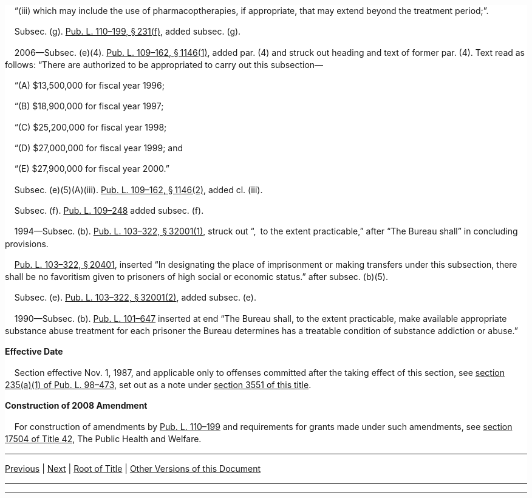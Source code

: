    “(iii) which may include the use of pharmacoptherapies, if appropriate, that may extend beyond the treatment period;”.

    Subsec. (g). [Pub. L. 110–199, § 231(f)][/us/pl/110/199/s231/f], added subsec. (g).

    2006—Subsec. (e)(4). [Pub. L. 109–162, § 1146(1)][/us/pl/109/162/s1146/1], added par. (4) and struck out heading and text of former par. (4). Text read as follows: “There are authorized to be appropriated to carry out this subsection—

    “(A) $13,500,000 for fiscal year 1996;

    “(B) $18,900,000 for fiscal year 1997;

    “(C) $25,200,000 for fiscal year 1998;

    “(D) $27,000,000 for fiscal year 1999; and

    “(E) $27,900,000 for fiscal year 2000.”

    Subsec. (e)(5)(A)(iii). [Pub. L. 109–162, § 1146(2)][/us/pl/109/162/s1146/2], added cl. (iii).

    Subsec. (f). [Pub. L. 109–248][/us/pl/109/248] added subsec. (f).

    1994—Subsec. (b). [Pub. L. 103–322, § 32001(1)][/us/pl/103/322/s32001/1], struck out “, to the extent practicable,” after “The Bureau shall” in concluding provisions.

    [Pub. L. 103–322, § 20401][/us/pl/103/322/s20401], inserted “In designating the place of imprisonment or making transfers under this subsection, there shall be no favoritism given to prisoners of high social or economic status.” after subsec. (b)(5).

    Subsec. (e). [Pub. L. 103–322, § 32001(2)][/us/pl/103/322/s32001/2], added subsec. (e).

    1990—Subsec. (b). [Pub. L. 101–647][/us/pl/101/647] inserted at end “The Bureau shall, to the extent practicable, make available appropriate substance abuse treatment for each prisoner the Bureau determines has a treatable condition of substance addiction or abuse.”

 __Effective Date__ 

    Section effective Nov. 1, 1987, and applicable only to offenses committed after the taking effect of this section, see [section 235(a)(1) of Pub. L. 98–473][/us/pl/98/473/s235/a/1], set out as a note under [section 3551 of this title][/us/usc/t18/s3551].

 __Construction of 2008 Amendment__ 

    For construction of amendments by [Pub. L. 110–199][/us/pl/110/199] and requirements for grants made under such amendments, see [section 17504 of Title 42][/us/usc/t42/s17504], The Public Health and Welfare.

----------

[Previous](./../../../../../..//us/usc/t18/ptII/ch229/schC/m__us_usc_t18_ptII_ch229_schC.md) | [Next](./../../../../../..//us/usc/t18/ptII/ch229/schC/m__us_usc_t18_s3622.md) | [Root of Title](./../../../../../../) | [Other Versions of this Document](https://publicdocs.github.io/go/links?ns=uslm&ref=%2Fus%2Fusc%2Ft18%2Fs3621)

----------
----------

[/us/usc/t28/s994/a/2]: https://publicdocs.github.io/go/links?ns=uslm&ref=%2Fus%2Fusc%2Ft28%2Fs994%2Fa%2F2
[/us/pl/98/473/s212/a/2]: https://publicdocs.github.io/go/links?ns=uslm&ref=%2Fus%2Fpl%2F98%2F473%2Fs212%2Fa%2F2
[/us/stat/98/2007]: https://publicdocs.github.io/go/links?ns=uslm&ref=%2Fus%2Fstat%2F98%2F2007
[/us/pl/101/647/s2903]: https://publicdocs.github.io/go/links?ns=uslm&ref=%2Fus%2Fpl%2F101%2F647%2Fs2903
[/us/stat/104/4913]: https://publicdocs.github.io/go/links?ns=uslm&ref=%2Fus%2Fstat%2F104%2F4913
[/us/pl/103/322/s20401]: https://publicdocs.github.io/go/links?ns=uslm&ref=%2Fus%2Fpl%2F103%2F322%2Fs20401
[/us/stat/108/1824]: https://publicdocs.github.io/go/links?ns=uslm&ref=%2Fus%2Fstat%2F108%2F1824
[/us/pl/109/162/s1146]: https://publicdocs.github.io/go/links?ns=uslm&ref=%2Fus%2Fpl%2F109%2F162%2Fs1146
[/us/stat/119/3112]: https://publicdocs.github.io/go/links?ns=uslm&ref=%2Fus%2Fstat%2F119%2F3112
[/us/pl/109/248/s622]: https://publicdocs.github.io/go/links?ns=uslm&ref=%2Fus%2Fpl%2F109%2F248%2Fs622
[/us/stat/120/634]: https://publicdocs.github.io/go/links?ns=uslm&ref=%2Fus%2Fstat%2F120%2F634
[/us/pl/110/199]: https://publicdocs.github.io/go/links?ns=uslm&ref=%2Fus%2Fpl%2F110%2F199
[/us/stat/122/687]: https://publicdocs.github.io/go/links?ns=uslm&ref=%2Fus%2Fstat%2F122%2F687
[/us/pl/110/199]: https://publicdocs.github.io/go/links?ns=uslm&ref=%2Fus%2Fpl%2F110%2F199
[/us/usc/t18/s3601]: https://publicdocs.github.io/go/links?ns=uslm&ref=%2Fus%2Fusc%2Ft18%2Fs3601
[/us/pl/110/199/s251/b]: https://publicdocs.github.io/go/links?ns=uslm&ref=%2Fus%2Fpl%2F110%2F199%2Fs251%2Fb
[/us/pl/110/199/s252]: https://publicdocs.github.io/go/links?ns=uslm&ref=%2Fus%2Fpl%2F110%2F199%2Fs252
[/us/pl/110/199/s231/f]: https://publicdocs.github.io/go/links?ns=uslm&ref=%2Fus%2Fpl%2F110%2F199%2Fs231%2Ff
[/us/pl/109/162/s1146/1]: https://publicdocs.github.io/go/links?ns=uslm&ref=%2Fus%2Fpl%2F109%2F162%2Fs1146%2F1
[/us/pl/109/162/s1146/2]: https://publicdocs.github.io/go/links?ns=uslm&ref=%2Fus%2Fpl%2F109%2F162%2Fs1146%2F2
[/us/pl/109/248]: https://publicdocs.github.io/go/links?ns=uslm&ref=%2Fus%2Fpl%2F109%2F248
[/us/pl/103/322/s32001/1]: https://publicdocs.github.io/go/links?ns=uslm&ref=%2Fus%2Fpl%2F103%2F322%2Fs32001%2F1
[/us/pl/103/322/s20401]: https://publicdocs.github.io/go/links?ns=uslm&ref=%2Fus%2Fpl%2F103%2F322%2Fs20401
[/us/pl/103/322/s32001/2]: https://publicdocs.github.io/go/links?ns=uslm&ref=%2Fus%2Fpl%2F103%2F322%2Fs32001%2F2
[/us/pl/101/647]: https://publicdocs.github.io/go/links?ns=uslm&ref=%2Fus%2Fpl%2F101%2F647
[/us/pl/98/473/s235/a/1]: https://publicdocs.github.io/go/links?ns=uslm&ref=%2Fus%2Fpl%2F98%2F473%2Fs235%2Fa%2F1
[/us/usc/t18/s3551]: https://publicdocs.github.io/go/links?ns=uslm&ref=%2Fus%2Fusc%2Ft18%2Fs3551
[/us/pl/110/199]: https://publicdocs.github.io/go/links?ns=uslm&ref=%2Fus%2Fpl%2F110%2F199
[/us/usc/t42/s17504]: https://publicdocs.github.io/go/links?ns=uslm&ref=%2Fus%2Fusc%2Ft42%2Fs17504


